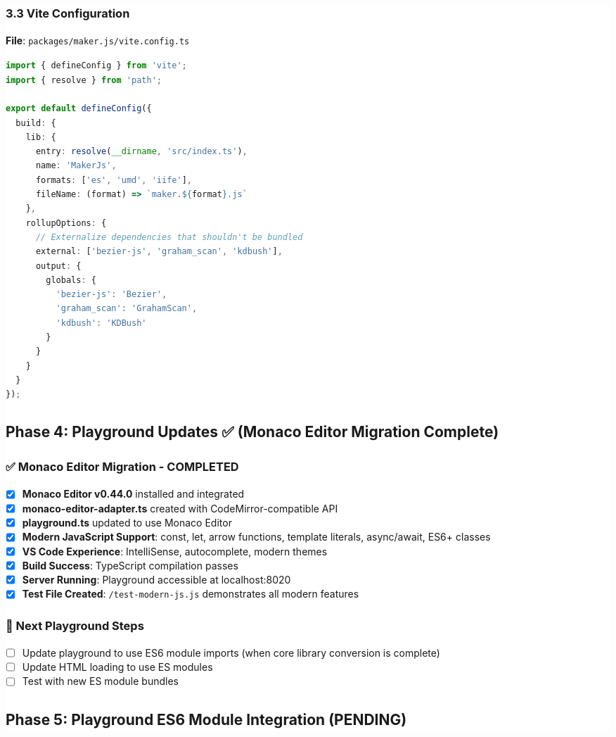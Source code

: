 ### 3.3 Vite Configuration
**File**: `packages/maker.js/vite.config.ts`
```typescript
import { defineConfig } from 'vite';
import { resolve } from 'path';

export default defineConfig({
  build: {
    lib: {
      entry: resolve(__dirname, 'src/index.ts'),
      name: 'MakerJs',
      formats: ['es', 'umd', 'iife'],
      fileName: (format) => `maker.${format}.js`
    },
    rollupOptions: {
      // Externalize dependencies that shouldn't be bundled
      external: ['bezier-js', 'graham_scan', 'kdbush'],
      output: {
        globals: {
          'bezier-js': 'Bezier',
          'graham_scan': 'GrahamScan',
          'kdbush': 'KDBush'
        }
      }
    }
  }
});
```

## Phase 4: Playground Updates ✅ (Monaco Editor Migration Complete)

### ✅ Monaco Editor Migration - COMPLETED

- [x] **Monaco Editor v0.44.0** installed and integrated
- [x] **monaco-editor-adapter.ts** created with CodeMirror-compatible API
- [x] **playground.ts** updated to use Monaco Editor
- [x] **Modern JavaScript Support**: const, let, arrow functions, template literals, async/await, ES6+ classes
- [x] **VS Code Experience**: IntelliSense, autocomplete, modern themes
- [x] **Build Success**: TypeScript compilation passes
- [x] **Server Running**: Playground accessible at localhost:8020
- [x] **Test File Created**: `/test-modern-js.js` demonstrates all modern features

### 🎯 Next Playground Steps

- [ ] Update playground to use ES6 module imports (when core library conversion is complete)
- [ ] Update HTML loading to use ES modules
- [ ] Test with new ES module bundles

## Phase 5: Playground ES6 Module Integration (PENDING)
